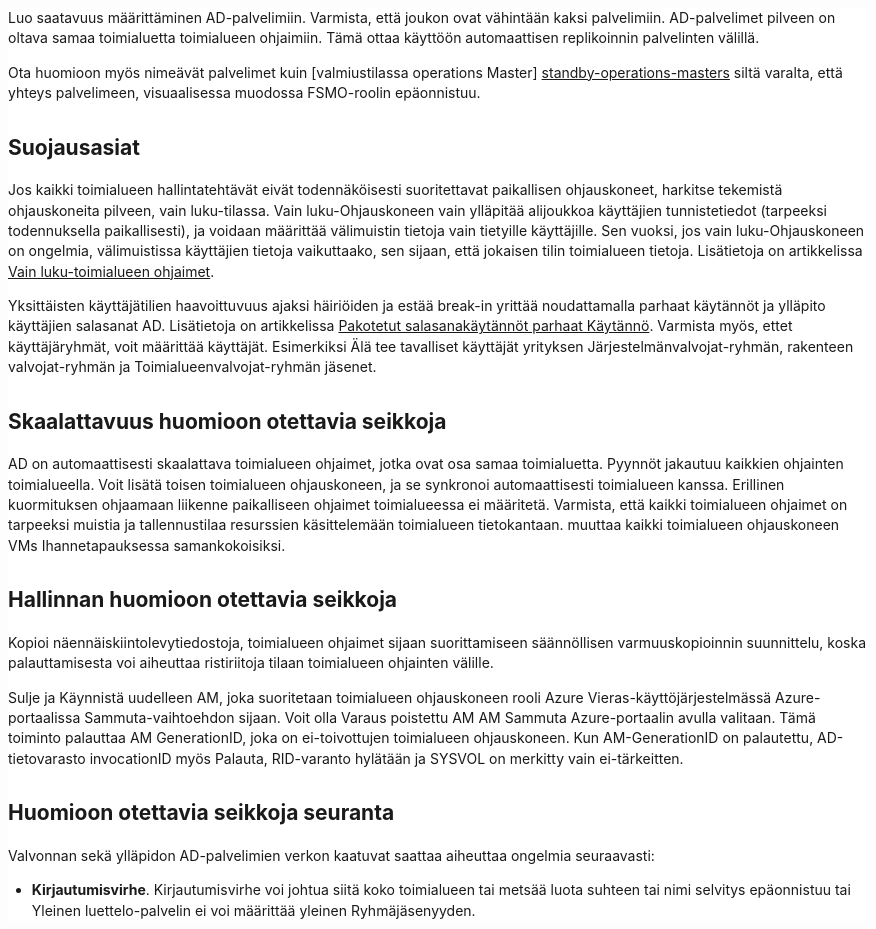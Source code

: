 Luo saatavuus määrittäminen AD-palvelimiin. Varmista, että joukon ovat vähintään kaksi palvelimiin. AD-palvelimet pilveen on oltava samaa toimialuetta toimialueen ohjaimiin. Tämä ottaa käyttöön automaattisen replikoinnin palvelinten välillä.

Ota huomioon myös nimeävät palvelimet kuin [valmiustilassa operations Master] [ standby-operations-masters] siltä varalta, että yhteys palvelimeen, visuaalisessa muodossa FSMO-roolin epäonnistuu.

## <a name="security-considerations"></a>Suojausasiat

Jos kaikki toimialueen hallintatehtävät eivät todennäköisesti suoritettavat paikallisen ohjauskoneet, harkitse tekemistä ohjauskoneita pilveen, vain luku-tilassa. Vain luku-Ohjauskoneen vain ylläpitää alijoukkoa käyttäjien tunnistetiedot (tarpeeksi todennuksella paikallisesti), ja voidaan määrittää välimuistin tietoja vain tietyille käyttäjille. Sen vuoksi, jos vain luku-Ohjauskoneen on ongelmia, välimuistissa käyttäjien tietoja vaikuttaako, sen sijaan, että jokaisen tilin toimialueen tietoja. Lisätietoja on artikkelissa [Vain luku-toimialueen ohjaimet][read-only-dc].

Yksittäisten käyttäjätilien haavoittuvuus ajaksi häiriöiden ja estää break-in yrittää noudattamalla parhaat käytännöt ja ylläpito käyttäjien salasanat AD. Lisätietoja on artikkelissa [Pakotetut salasanakäytännöt parhaat Käytännö][best_practices_ad_password_policy]. Varmista myös, ettet käyttäjäryhmät, voit määrittää käyttäjät. Esimerkiksi Älä tee tavalliset käyttäjät yrityksen Järjestelmänvalvojat-ryhmän, rakenteen valvojat-ryhmän ja Toimialueenvalvojat-ryhmän jäsenet.

## <a name="scalability-considerations"></a>Skaalattavuus huomioon otettavia seikkoja

AD on automaattisesti skaalattava toimialueen ohjaimet, jotka ovat osa samaa toimialuetta. Pyynnöt jakautuu kaikkien ohjainten toimialueella. Voit lisätä toisen toimialueen ohjauskoneen, ja se synkronoi automaattisesti toimialueen kanssa. Erillinen kuormituksen ohjaamaan liikenne paikalliseen ohjaimet toimialueessa ei määritetä. Varmista, että kaikki toimialueen ohjaimet on tarpeeksi muistia ja tallennustilaa resurssien käsittelemään toimialueen tietokantaan. muuttaa kaikki toimialueen ohjauskoneen VMs Ihannetapauksessa samankokoisiksi.

## <a name="management-considerations"></a>Hallinnan huomioon otettavia seikkoja

Kopioi näennäiskiintolevytiedostoja, toimialueen ohjaimet sijaan suorittamiseen säännöllisen varmuuskopioinnin suunnittelu, koska palauttamisesta voi aiheuttaa ristiriitoja tilaan toimialueen ohjainten välille.

Sulje ja Käynnistä uudelleen AM, joka suoritetaan toimialueen ohjauskoneen rooli Azure Vieras-käyttöjärjestelmässä Azure-portaalissa Sammuta-vaihtoehdon sijaan. Voit olla Varaus poistettu AM AM Sammuta Azure-portaalin avulla valitaan. Tämä toiminto palauttaa AM GenerationID, joka on ei-toivottujen toimialueen ohjauskoneen. Kun AM-GenerationID on palautettu, AD-tietovarasto invocationID myös Palauta, RID-varanto hylätään ja SYSVOL on merkitty vain ei-tärkeitten.

## <a name="monitoring-considerations"></a>Huomioon otettavia seikkoja seuranta

Valvonnan sekä ylläpidon AD-palvelimien verkon kaatuvat saattaa aiheuttaa ongelmia seuraavasti:

- **Kirjautumisvirhe**. Kirjautumisvirhe voi johtua siitä koko toimialueen tai metsää luota suhteen tai nimi selvitys epäonnistuu tai Yleinen luettelo-palvelin ei voi määrittää yleinen Ryhmäjäsenyyden.


[resource-manager-overview]: ../azure-resource-manager/resource-group-overview.md
[adfs]: ./guidance-identity-adfs.md
[guidance-vpn-gateway]: ./guidance-hybrid-network-vpn.md
[adds-resource-forest]: ./guidance-identity-adds-resource-forest.md
[script]: #sample-solution-script
[implementing-a-multi-tier-architecture-on-Azure]: ./guidance-compute-3-tier-vm.md
[implementing-a-secure-hybrid-network-architecture-with-internet-access]: ./guidance-iaas-ra-secure-vnet-dmz.md
[implementing-a-secure-hybrid-network-architecture]: ./guidance-iaas-ra-secure-vnet-hybrid.md
[implementing-a-hybrid-network-architecture-with-vpn]: ./guidance-hybrid-network-vpn.md
[active-directory-domain-services]: https://technet.microsoft.com/library/dd448614.aspx
[active-directory-federation-services]: https://technet.microsoft.com/windowsserver/dd448613.aspx
[azure-active-directory]: ../active-directory-domain-services/active-directory-ds-overview.md
[azure-ad-connect]: ../active-directory/active-directory-aadconnect.md
[architecture]: #architecture_diagram
[security-considerations]: #security-considerations
[recommendations]: #recommendations
[azure-vpn-gateway]: https://azure.microsoft.com/documentation/articles/vpn-gateway-about-vpngateways/
[azure-expressroute]: https://azure.microsoft.com/documentation/articles/expressroute-introduction/
[claims-aware applications]: https://msdn.microsoft.com/en-us/library/windows/desktop/bb736227(v=vs.85).aspx
[active-directory-federation-services-overview]: https://technet.microsoft.com/en-us/library/hh831502(v=ws.11).aspx
[capacity-planning-for-adds]: http://social.technet.microsoft.com/wiki/contents/articles/14355.capacity-planning-for-active-directory-domain-services.aspx
[ad-ds-ports]: https://technet.microsoft.com/library/dd772723(v=ws.11).aspx
[where-to-place-an-fs-proxy]: https://technet.microsoft.com/library/dd807048(v=ws.11).aspx
[powershell-ad]: https://technet.microsoft.com/en-us/library/ee617195.aspx
[ad_network_recommendations]: #network_configuration_recommendations_for_AD_DS_VMs
[domain_and_forests]: https://technet.microsoft.com/library/cc759073(v=ws.10).aspx
[best_practices_ad_password_policy]: https://technet.microsoft.com/magazine/ff741764.aspx
[monitoring_ad]: https://msdn.microsoft.com/library/bb727046.aspx
[microsoft_systems_center]: https://www.microsoft.com/server-cloud/products/system-center-2016/
[cli-install]: https://azure.microsoft.com/documentation/articles/xplat-cli-install
[github-desktop]: https://desktop.github.com/
[sssd-and-active-directory]: https://help.ubuntu.com/lts/serverguide/sssd-ad.html
[set-a-static-ip-address]: https://azure.microsoft.com/documentation/articles/virtual-networks-static-private-ip-arm-pportal/
[ad-azure-guidelines]: https://msdn.microsoft.com/library/azure/jj156090.aspx
[adds-data-disks]: https://msdn.microsoft.com/library/azure/jj156090.aspx#BKMK_PlaceDB
[AD-FSMO-recommendations]: #active_directory_FSMO_placement_recommendations
[AD-FSMO-roles-in-windows]: https://support.microsoft.com/en-gb/kb/197132
[standby-operations-masters]: https://technet.microsoft.com/library/cc794737(v=ws.10).aspx
[transfer-FSMO-roles]: https://technet.microsoft.com/library/cc816946(v=ws.10).aspx
[view-fsmo-roles]: https://technet.microsoft.com/library/cc816893(v=ws.10).aspx
[read-only-dc]: https://technet.microsoft.com/library/cc732801(v=ws.10).aspx
[AD-sites-and-subnets]: https://blogs.technet.microsoft.com/canitpro/2015/03/03/step-by-step-setting-up-active-directory-sites-subnets-site-links/
[sites-overview]: https://technet.microsoft.com/library/cc782048(v=ws.10).aspx
[implementing-adfs]: ./guidance-iaas-ra-secure-vnet-adfs.md
[onpremdeploy]: https://github.com/mspnp/blueprints/blob/master/ARMBuildingBlocks/guidance-iaas-ra-ad-extension/onpremdeploy.sh
[azuredeploy]: https://github.com/mspnp/blueprints/blob/master/ARMBuildingBlocks/guidance-iaas-ra-ad-extension/azuredeploy.sh
[solution-components]: #solution_components
[0]: ./media/guidance-iaas-ra-secure-vnet-ad/figure1.png "Suojattu hybrid verkoston arkkitehtuuri Active Directory-hakemistosta"
[1]: ./media/guidance-iaas-ra-secure-vnet-ad/figure2.png "Active Directoryn käyttäjät ja tietokoneiden konsolin kaksi Azure VMs, kuin palvelinten luettelo"
[2]: ./media/guidance-iaas-ra-secure-vnet-ad/figure3.png "Active Directory-sivustot ja -palvelut-konsolin sivuston replikoinnin asetuksia näkyvät pilveen"
[3]: ./media/guidance-iaas-ra-secure-vnet-ad/figure4.png "Basename ntwk-rg resurssiryhmä sisältö"
[4]: ./media/guidance-iaas-ra-secure-vnet-ad/figure5.png "Valitse basename vnet VNet aliverkosta"
[5]: ./media/guidance-iaas-ra-secure-vnet-ad/figure6.png "Web-tason kohteet"
[6]: ./media/guidance-iaas-ra-secure-vnet-ad/figure7.png "Basename hallintoraportointi-rg resurssiryhmän NVAs"
[7]: ./media/guidance-iaas-ra-secure-vnet-ad/figure8.png "Basename dmz-rg resurssiryhmä resurssit"
[8]: ./media/guidance-iaas-ra-secure-vnet-ad/figure9.png "Azure VPN-yhdyskäytävän julkiseen IP-osoitteen löytäminen"
[9]: ./media/guidance-iaas-ra-secure-vnet-ad/figure10.png "DNS-palvelinasetukset * basename *-vnet VNet"
[10]: ./media/guidance-iaas-ra-secure-vnet-ad/figure11.png "* Basename *-dns-rg resurssiryhmä sisältävä VMs AD-palvelin"
[11]: ./media/guidance-iaas-ra-secure-vnet-ad/figure12.png "Luettelo AD-palvelin VMs jäseniksi toimialueen Active Directoryn käyttäjät ja tietokoneiden konsolin"
[12]: ./media/guidance-iaas-ra-secure-vnet-ad/figure13.png "Active Directory-sivustot ja -palvelut-konsolin Azure AD-palvelimia replikoinnin-sivuston näkyvissä"
[13]: ./media/guidance-iaas-ra-secure-vnet-ad/figure14.png "Viittaaminen pilveen AD-palvelimien basename vnet VNet DNS-palvelinasetukset"